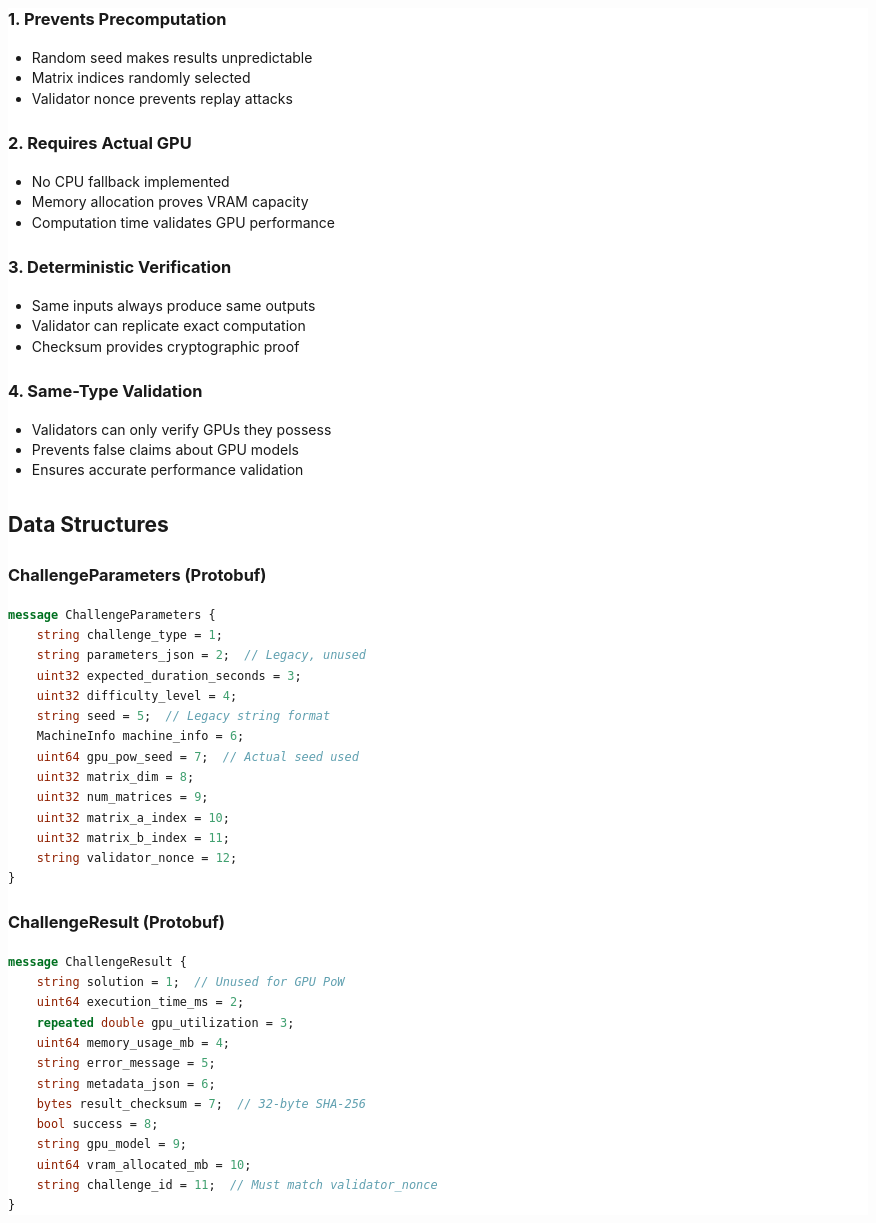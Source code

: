 ### 1. Prevents Precomputation
- Random seed makes results unpredictable
- Matrix indices randomly selected
- Validator nonce prevents replay attacks

### 2. Requires Actual GPU
- No CPU fallback implemented
- Memory allocation proves VRAM capacity
- Computation time validates GPU performance

### 3. Deterministic Verification
- Same inputs always produce same outputs
- Validator can replicate exact computation
- Checksum provides cryptographic proof

### 4. Same-Type Validation
- Validators can only verify GPUs they possess
- Prevents false claims about GPU models
- Ensures accurate performance validation

## Data Structures

### ChallengeParameters (Protobuf)
```protobuf
message ChallengeParameters {
    string challenge_type = 1;
    string parameters_json = 2;  // Legacy, unused
    uint32 expected_duration_seconds = 3;
    uint32 difficulty_level = 4;
    string seed = 5;  // Legacy string format
    MachineInfo machine_info = 6;
    uint64 gpu_pow_seed = 7;  // Actual seed used
    uint32 matrix_dim = 8;
    uint32 num_matrices = 9;
    uint32 matrix_a_index = 10;
    uint32 matrix_b_index = 11;
    string validator_nonce = 12;
}
```

### ChallengeResult (Protobuf)
```protobuf
message ChallengeResult {
    string solution = 1;  // Unused for GPU PoW
    uint64 execution_time_ms = 2;
    repeated double gpu_utilization = 3;
    uint64 memory_usage_mb = 4;
    string error_message = 5;
    string metadata_json = 6;
    bytes result_checksum = 7;  // 32-byte SHA-256
    bool success = 8;
    string gpu_model = 9;
    uint64 vram_allocated_mb = 10;
    string challenge_id = 11;  // Must match validator_nonce
}
```
